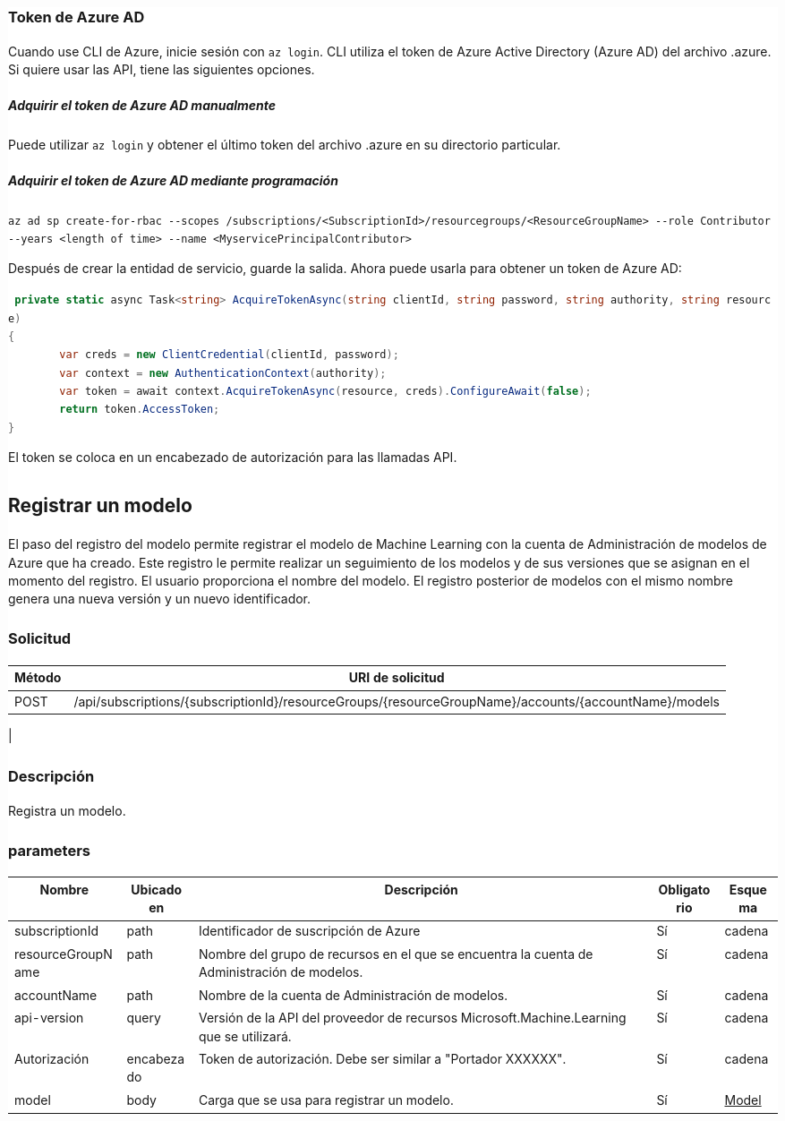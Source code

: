 ### <a name="azure-ad-token"></a>Token de Azure AD
Cuando use CLI de Azure, inicie sesión con `az login`. CLI utiliza el token de Azure Active Directory (Azure AD) del archivo .azure. Si quiere usar las API, tiene las siguientes opciones.

##### <a name="acquire-the-azure-ad-token-manually"></a>Adquirir el token de Azure AD manualmente
Puede utilizar `az login` y obtener el último token del archivo .azure en su directorio particular.

##### <a name="acquire-the-azure-ad-token-programmatically"></a>Adquirir el token de Azure AD mediante programación
```
az ad sp create-for-rbac --scopes /subscriptions/<SubscriptionId>/resourcegroups/<ResourceGroupName> --role Contributor --years <length of time> --name <MyservicePrincipalContributor>
```
Después de crear la entidad de servicio, guarde la salida. Ahora puede usarla para obtener un token de Azure AD:

```cs
 private static async Task<string> AcquireTokenAsync(string clientId, string password, string authority, string resource)
{
        var creds = new ClientCredential(clientId, password);
        var context = new AuthenticationContext(authority);
        var token = await context.AcquireTokenAsync(resource, creds).ConfigureAwait(false);
        return token.AccessToken;
}
```
El token se coloca en un encabezado de autorización para las llamadas API.


## <a name="register-a-model"></a>Registrar un modelo

El paso del registro del modelo permite registrar el modelo de Machine Learning con la cuenta de Administración de modelos de Azure que ha creado. Este registro le permite realizar un seguimiento de los modelos y de sus versiones que se asignan en el momento del registro. El usuario proporciona el nombre del modelo. El registro posterior de modelos con el mismo nombre genera una nueva versión y un nuevo identificador.

### <a name="request"></a>Solicitud

| Método | URI de solicitud |
|------------|------------|
| POST |  /api/subscriptions/{subscriptionId}/resourceGroups/{resourceGroupName}/accounts/{accountName}/models 
 |
### <a name="description"></a>Descripción
Registra un modelo.

### <a name="parameters"></a>parameters
| Nombre | Ubicado en | Descripción | Obligatorio | Esquema
|--------------------|--------------------|--------------------|--------------------|--------------------|
| subscriptionId | path | Identificador de suscripción de Azure | Sí | cadena |
| resourceGroupName | path | Nombre del grupo de recursos en el que se encuentra la cuenta de Administración de modelos. | Sí | cadena |
| accountName | path | Nombre de la cuenta de Administración de modelos. | Sí | cadena |
| api-version | query | Versión de la API del proveedor de recursos Microsoft.Machine.Learning que se utilizará. | Sí | cadena |
| Autorización | encabezado | Token de autorización. Debe ser similar a "Portador XXXXXX". | Sí | cadena |
| model | body | Carga que se usa para registrar un modelo. | Sí | [Model](#model) |
